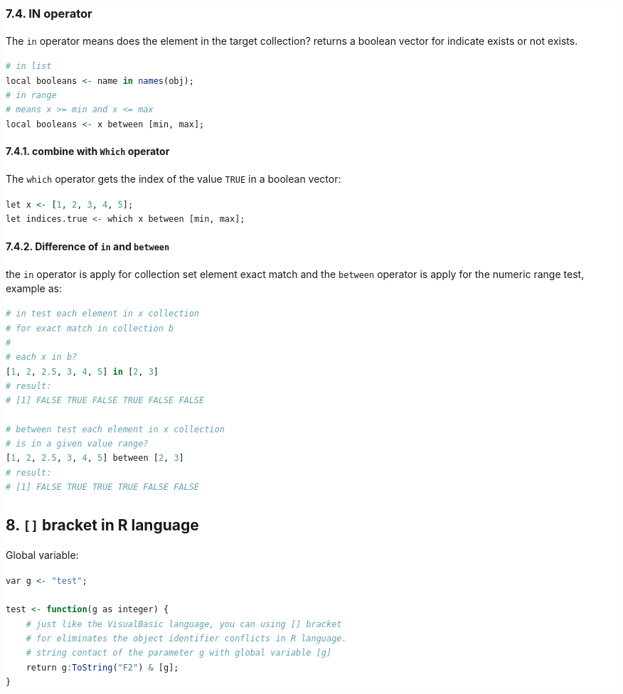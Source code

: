 ###  7.4. <a name='INoperator'></a>IN operator

The ``in`` operator means does the element in the target collection? returns a boolean vector for indicate exists or not exists.

```R
# in list
local booleans <- name in names(obj);
# in range
# means x >= min and x <= max
local booleans <- x between [min, max];
```

####  7.4.1. <a name='combinewithWhichoperator'></a>combine with ``Which`` operator 

The ``which`` operator gets the index of the value ``TRUE`` in a boolean vector:

```R
let x <- [1, 2, 3, 4, 5];
let indices.true <- which x between [min, max];
```

####  7.4.2. <a name='Differenceofinandbetween'></a>Difference of ``in`` and ``between``

the ``in`` operator is apply for collection set element exact match and the ``between`` operator is apply for the numeric range test,
example as:

```R
# in test each element in x collection
# for exact match in collection b
#
# each x in b? 
[1, 2, 2.5, 3, 4, 5] in [2, 3]
# result:
# [1] FALSE TRUE FALSE TRUE FALSE FALSE

# between test each element in x collection
# is in a given value range?
[1, 2, 2.5, 3, 4, 5] between [2, 3]
# result:
# [1] FALSE TRUE TRUE TRUE FALSE FALSE
```

##  8. <a name='bracketinRlanguage'></a>``[]`` bracket in R language

Global variable:

```R
var g <- "test";

test <- function(g as integer) {
    # just like the VisualBasic language, you can using [] bracket 
    # for eliminates the object identifier conflicts in R language.
    # string contact of the parameter g with global variable [g]
    return g:ToString("F2") & [g];
}
```
